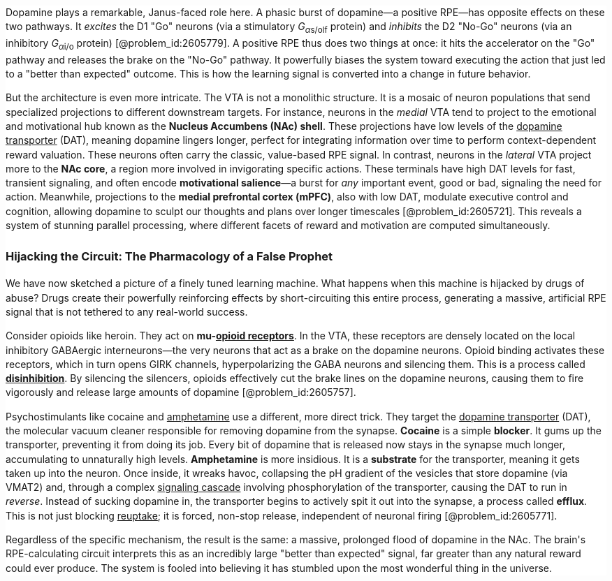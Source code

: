 Dopamine plays a remarkable, Janus-faced role here. A phasic burst of dopamine—a positive RPE—has opposite effects on these two pathways. It *excites* the D1 "Go" neurons (via a stimulatory $G_{\alpha\text{s/olf}}$ protein) and *inhibits* the D2 "No-Go" neurons (via an inhibitory $G_{\alpha\text{i/o}}$ protein) [@problem_id:2605779]. A positive RPE thus does two things at once: it hits the accelerator on the "Go" pathway and releases the brake on the "No-Go" pathway. It powerfully biases the system toward executing the action that just led to a "better than expected" outcome. This is how the learning signal is converted into a change in future behavior.

But the architecture is even more intricate. The VTA is not a monolithic structure. It is a mosaic of neuron populations that send specialized projections to different downstream targets. For instance, neurons in the *medial* VTA tend to project to the emotional and motivational hub known as the **Nucleus Accumbens (NAc) shell**. These projections have low levels of the [dopamine transporter](@article_id:170598) (DAT), meaning dopamine lingers longer, perfect for integrating information over time to perform context-dependent reward valuation. These neurons often carry the classic, value-based RPE signal. In contrast, neurons in the *lateral* VTA project more to the **NAc core**, a region more involved in invigorating specific actions. These terminals have high DAT levels for fast, transient signaling, and often encode **motivational salience**—a burst for *any* important event, good or bad, signaling the need for action. Meanwhile, projections to the **medial prefrontal cortex (mPFC)**, also with low DAT, modulate executive control and cognition, allowing dopamine to sculpt our thoughts and plans over longer timescales [@problem_id:2605721]. This reveals a system of stunning parallel processing, where different facets of reward and motivation are computed simultaneously.

### Hijacking the Circuit: The Pharmacology of a False Prophet

We have now sketched a picture of a finely tuned learning machine. What happens when this machine is hijacked by drugs of abuse? Drugs create their powerfully reinforcing effects by short-circuiting this entire process, generating a massive, artificial RPE signal that is not tethered to any real-world success.

Consider opioids like heroin. They act on **mu-[opioid receptors](@article_id:163751)**. In the VTA, these receptors are densely located on the local inhibitory GABAergic interneurons—the very neurons that act as a brake on the dopamine neurons. Opioid binding activates these receptors, which in turn opens GIRK channels, hyperpolarizing the GABA neurons and silencing them. This is a process called **[disinhibition](@article_id:164408)**. By silencing the silencers, opioids effectively cut the brake lines on the dopamine neurons, causing them to fire vigorously and release large amounts of dopamine [@problem_id:2605757].

Psychostimulants like cocaine and [amphetamine](@article_id:186116) use a different, more direct trick. They target the [dopamine transporter](@article_id:170598) (DAT), the molecular vacuum cleaner responsible for removing dopamine from the synapse. **Cocaine** is a simple **blocker**. It gums up the transporter, preventing it from doing its job. Every bit of dopamine that is released now stays in the synapse much longer, accumulating to unnaturally high levels. **Amphetamine** is more insidious. It is a **substrate** for the transporter, meaning it gets taken up into the neuron. Once inside, it wreaks havoc, collapsing the pH gradient of the vesicles that store dopamine (via VMAT2) and, through a complex [signaling cascade](@article_id:174654) involving phosphorylation of the transporter, causing the DAT to run in *reverse*. Instead of sucking dopamine in, the transporter begins to actively spit it out into the synapse, a process called **efflux**. This is not just blocking [reuptake](@article_id:170059); it is forced, non-stop release, independent of neuronal firing [@problem_id:2605771].

Regardless of the specific mechanism, the result is the same: a massive, prolonged flood of dopamine in the NAc. The brain's RPE-calculating circuit interprets this as an incredibly large "better than expected" signal, far greater than any natural reward could ever produce. The system is fooled into believing it has stumbled upon the most wonderful thing in the universe.
